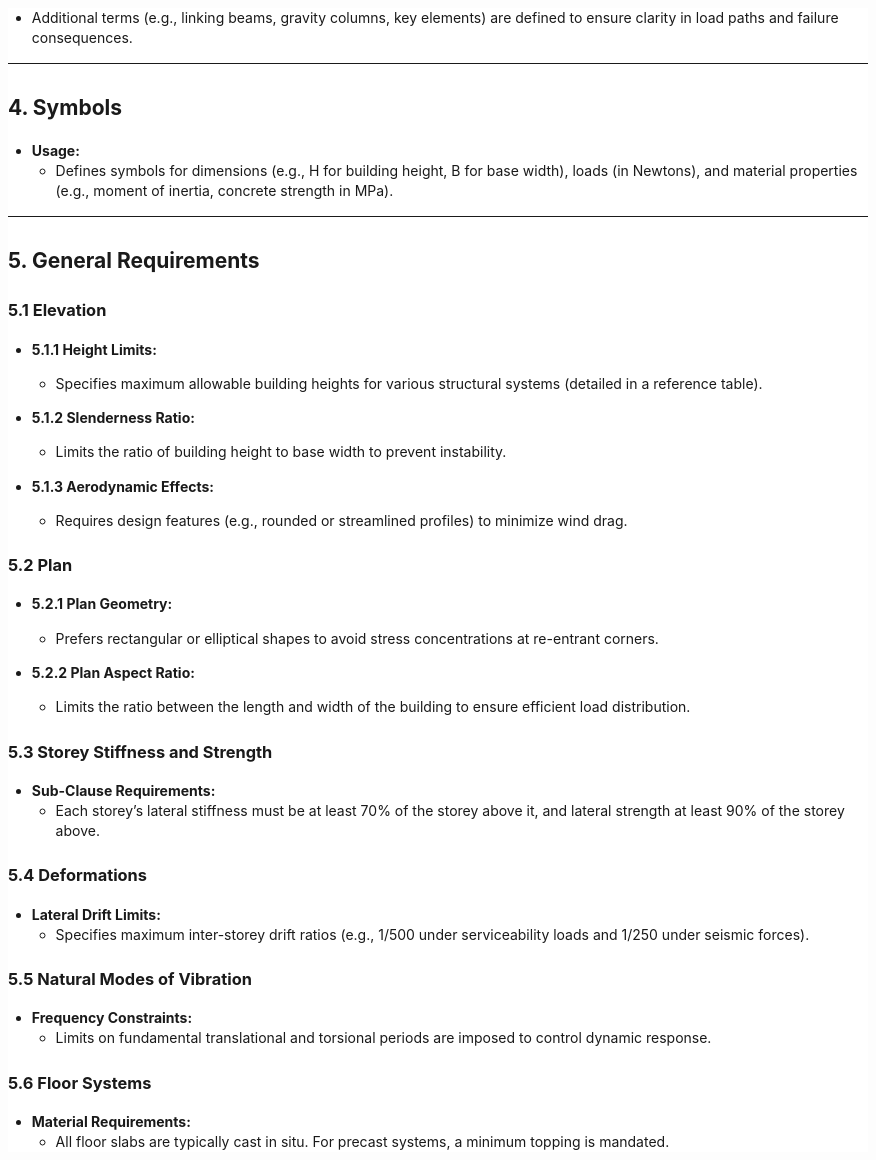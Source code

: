 - Additional terms (e.g., linking beams, gravity columns, key elements) are defined to ensure clarity in load paths and failure consequences.

---

## 4. Symbols  
- **Usage:**  
  - Defines symbols for dimensions (e.g., H for building height, B for base width), loads (in Newtons), and material properties (e.g., moment of inertia, concrete strength in MPa).

---

## 5. General Requirements  

### 5.1 Elevation  
- **5.1.1 Height Limits:**  
  - Specifies maximum allowable building heights for various structural systems (detailed in a reference table).  

- **5.1.2 Slenderness Ratio:**  
  - Limits the ratio of building height to base width to prevent instability.  

- **5.1.3 Aerodynamic Effects:**  
  - Requires design features (e.g., rounded or streamlined profiles) to minimize wind drag.

### 5.2 Plan  
- **5.2.1 Plan Geometry:**  
  - Prefers rectangular or elliptical shapes to avoid stress concentrations at re-entrant corners.  

- **5.2.2 Plan Aspect Ratio:**  
  - Limits the ratio between the length and width of the building to ensure efficient load distribution.

### 5.3 Storey Stiffness and Strength  
- **Sub-Clause Requirements:**  
  - Each storey’s lateral stiffness must be at least 70% of the storey above it, and lateral strength at least 90% of the storey above.

### 5.4 Deformations  
- **Lateral Drift Limits:**  
  - Specifies maximum inter-storey drift ratios (e.g., 1/500 under serviceability loads and 1/250 under seismic forces).

### 5.5 Natural Modes of Vibration  
- **Frequency Constraints:**  
  - Limits on fundamental translational and torsional periods are imposed to control dynamic response.

### 5.6 Floor Systems  
- **Material Requirements:**  
  - All floor slabs are typically cast in situ. For precast systems, a minimum topping is mandated.  
